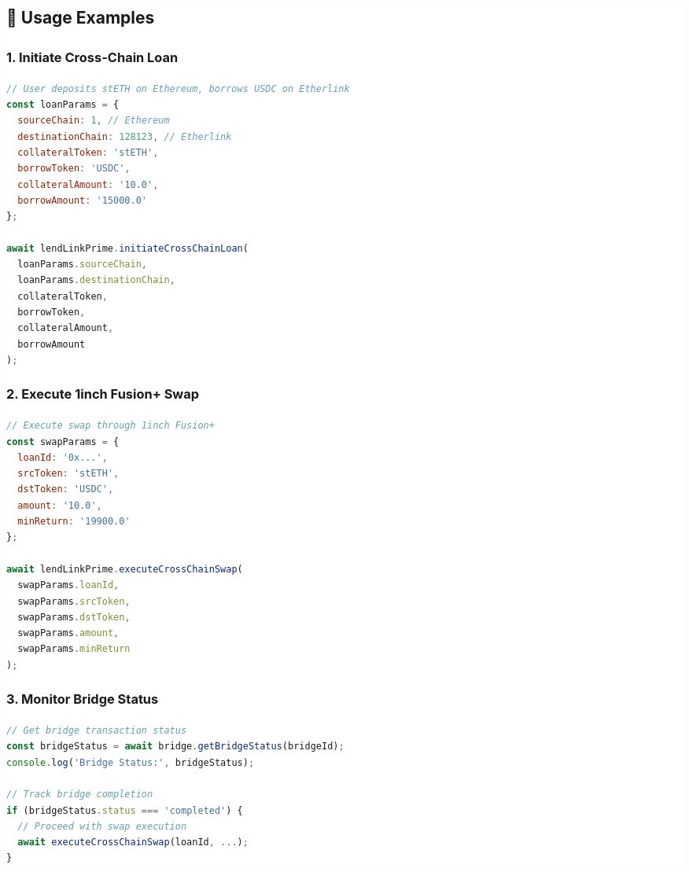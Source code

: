 ## 🎯 Usage Examples

### 1. Initiate Cross-Chain Loan
```javascript
// User deposits stETH on Ethereum, borrows USDC on Etherlink
const loanParams = {
  sourceChain: 1, // Ethereum
  destinationChain: 128123, // Etherlink
  collateralToken: 'stETH',
  borrowToken: 'USDC',
  collateralAmount: '10.0',
  borrowAmount: '15000.0'
};

await lendLinkPrime.initiateCrossChainLoan(
  loanParams.sourceChain,
  loanParams.destinationChain,
  collateralToken,
  borrowToken,
  collateralAmount,
  borrowAmount
);
```

### 2. Execute 1inch Fusion+ Swap
```javascript
// Execute swap through 1inch Fusion+
const swapParams = {
  loanId: '0x...',
  srcToken: 'stETH',
  dstToken: 'USDC',
  amount: '10.0',
  minReturn: '19900.0'
};

await lendLinkPrime.executeCrossChainSwap(
  swapParams.loanId,
  swapParams.srcToken,
  swapParams.dstToken,
  swapParams.amount,
  swapParams.minReturn
);
```

### 3. Monitor Bridge Status
```javascript
// Get bridge transaction status
const bridgeStatus = await bridge.getBridgeStatus(bridgeId);
console.log('Bridge Status:', bridgeStatus);

// Track bridge completion
if (bridgeStatus.status === 'completed') {
  // Proceed with swap execution
  await executeCrossChainSwap(loanId, ...);
}
```
